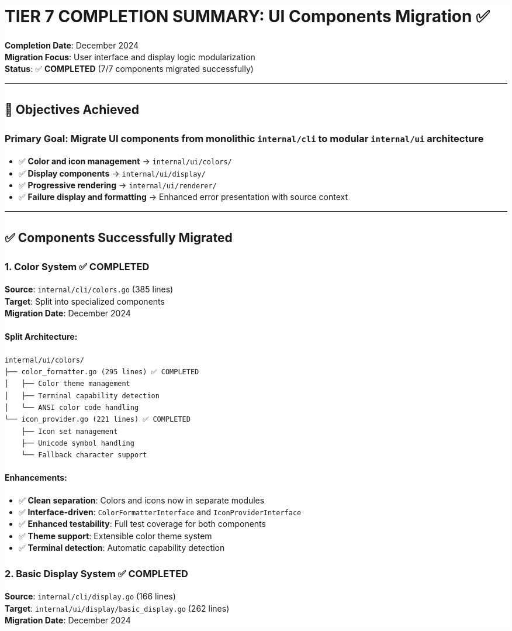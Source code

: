 # TIER 7 COMPLETION SUMMARY: UI Components Migration ✅

**Completion Date**: December 2024  
**Migration Focus**: User interface and display logic modularization  
**Status**: ✅ **COMPLETED** (7/7 components migrated successfully)

---

## 🎯 **Objectives Achieved**

### **Primary Goal**: Migrate UI components from monolithic `internal/cli` to modular `internal/ui` architecture
- ✅ **Color and icon management** → `internal/ui/colors/`
- ✅ **Display components** → `internal/ui/display/`  
- ✅ **Progressive rendering** → `internal/ui/renderer/`
- ✅ **Failure display and formatting** → Enhanced error presentation with source context

---

## ✅ **Components Successfully Migrated**

### 1. **Color System** ✅ **COMPLETED**
**Source**: `internal/cli/colors.go` (385 lines)  
**Target**: Split into specialized components  
**Migration Date**: December 2024

#### **Split Architecture**:
```
internal/ui/colors/
├── color_formatter.go (295 lines) ✅ COMPLETED
│   ├── Color theme management
│   ├── Terminal capability detection  
│   └── ANSI color code handling
└── icon_provider.go (221 lines) ✅ COMPLETED
    ├── Icon set management
    ├── Unicode symbol handling
    └── Fallback character support
```

#### **Enhancements**:
- ✅ **Clean separation**: Colors and icons now in separate modules
- ✅ **Interface-driven**: `ColorFormatterInterface` and `IconProviderInterface`
- ✅ **Enhanced testability**: Full test coverage for both components
- ✅ **Theme support**: Extensible color theme system
- ✅ **Terminal detection**: Automatic capability detection

### 2. **Basic Display System** ✅ **COMPLETED**
**Source**: `internal/cli/display.go` (166 lines)  
**Target**: `internal/ui/display/basic_display.go` (262 lines)  
**Migration Date**: December 2024
